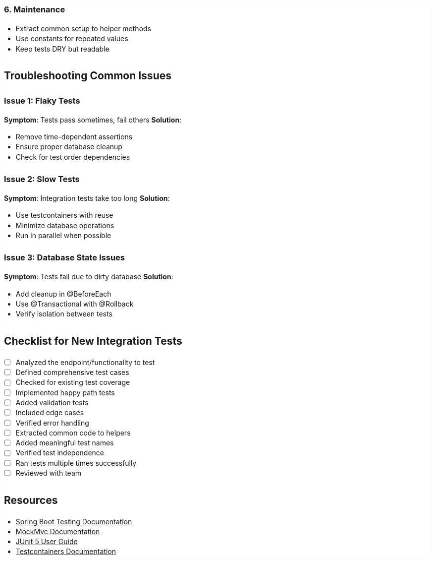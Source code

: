 ### 6. Maintenance
- Extract common setup to helper methods
- Use constants for repeated values
- Keep tests DRY but readable

## Troubleshooting Common Issues

### Issue 1: Flaky Tests
**Symptom**: Tests pass sometimes, fail others
**Solution**: 
- Remove time-dependent assertions
- Ensure proper database cleanup
- Check for test order dependencies

### Issue 2: Slow Tests
**Symptom**: Integration tests take too long
**Solution**:
- Use testcontainers with reuse
- Minimize database operations
- Run in parallel when possible

### Issue 3: Database State Issues
**Symptom**: Tests fail due to dirty database
**Solution**:
- Add cleanup in @BeforeEach
- Use @Transactional with @Rollback
- Verify isolation between tests

## Checklist for New Integration Tests

- [ ] Analyzed the endpoint/functionality to test
- [ ] Defined comprehensive test cases
- [ ] Checked for existing test coverage
- [ ] Implemented happy path tests
- [ ] Added validation tests
- [ ] Included edge cases
- [ ] Verified error handling
- [ ] Extracted common code to helpers
- [ ] Added meaningful test names
- [ ] Verified test independence
- [ ] Ran tests multiple times successfully
- [ ] Reviewed with team

## Resources

- [Spring Boot Testing Documentation](https://docs.spring.io/spring-boot/docs/current/reference/html/spring-boot-features.html#boot-features-testing)
- [MockMvc Documentation](https://docs.spring.io/spring-framework/docs/current/reference/html/testing.html#spring-mvc-test-framework)
- [JUnit 5 User Guide](https://junit.org/junit5/docs/current/user-guide/)
- [Testcontainers Documentation](https://www.testcontainers.org/)